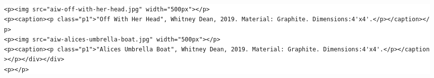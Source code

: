 	<p><img src="aiw-off-with-her-head.jpg" width="500px"></p>
	<p><caption><p class="p1">"Off With Her Head", Whitney Dean, 2019. Material: Graphite. Dimensions:4'x4'.</p></caption></p>
	<p><img src="aiw-alices-umbrella-boat.jpg" width="500px"></p>
	<p><caption><p class="p1">"Alices Umbrella Boat", Whitney Dean, 2019. Material: Graphite. Dimensions:4'x4'.</p></caption></p></div></div>
	<p></p>